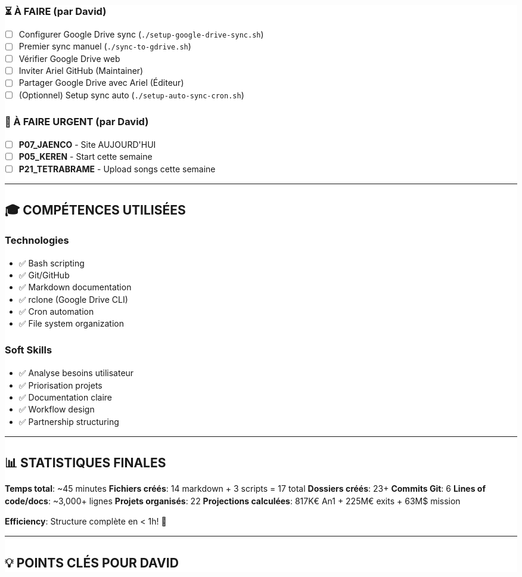 ### ⏳ À FAIRE (par David)
- [ ] Configurer Google Drive sync (`./setup-google-drive-sync.sh`)
- [ ] Premier sync manuel (`./sync-to-gdrive.sh`)
- [ ] Vérifier Google Drive web
- [ ] Inviter Ariel GitHub (Maintainer)
- [ ] Partager Google Drive avec Ariel (Éditeur)
- [ ] (Optionnel) Setup sync auto (`./setup-auto-sync-cron.sh`)

### 🚨 À FAIRE URGENT (par David)
- [ ] **P07_JAENCO** - Site AUJOURD'HUI
- [ ] **P05_KEREN** - Start cette semaine
- [ ] **P21_TETRABRAME** - Upload songs cette semaine

---

## 🎓 COMPÉTENCES UTILISÉES

### Technologies
- ✅ Bash scripting
- ✅ Git/GitHub
- ✅ Markdown documentation
- ✅ rclone (Google Drive CLI)
- ✅ Cron automation
- ✅ File system organization

### Soft Skills
- ✅ Analyse besoins utilisateur
- ✅ Priorisation projets
- ✅ Documentation claire
- ✅ Workflow design
- ✅ Partnership structuring

---

## 📊 STATISTIQUES FINALES

**Temps total**: ~45 minutes
**Fichiers créés**: 14 markdown + 3 scripts = 17 total
**Dossiers créés**: 23+
**Commits Git**: 6
**Lines of code/docs**: ~3,000+ lignes
**Projets organisés**: 22
**Projections calculées**: 817K€ An1 + 225M€ exits + 63M$ mission

**Efficiency**: Structure complète en < 1h! 🚀

---

## 💡 POINTS CLÉS POUR DAVID

